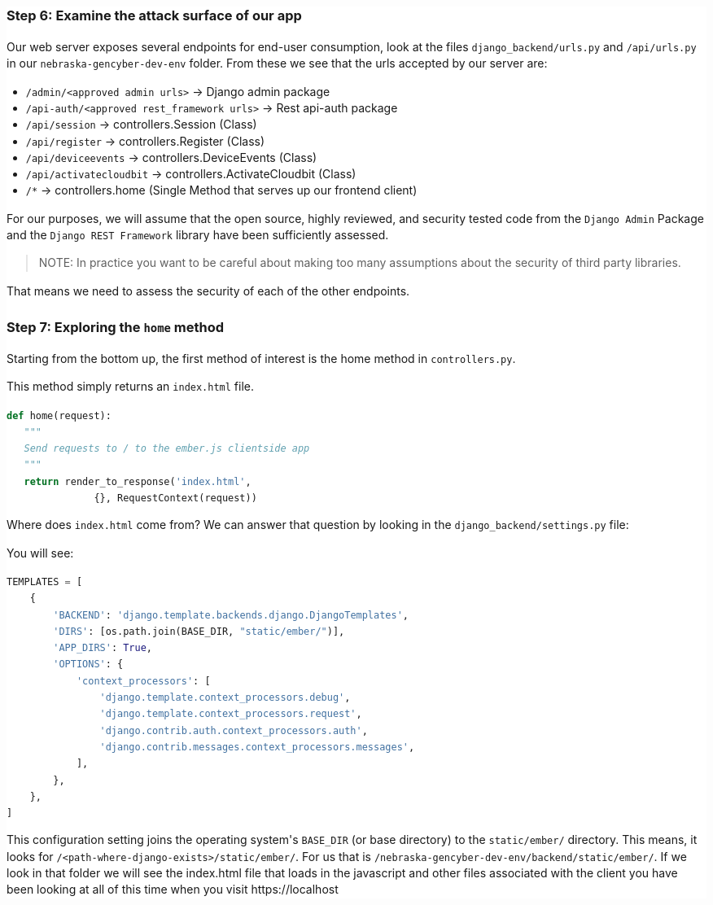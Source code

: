 ### Step 6: Examine the attack surface of our app
Our web server exposes several endpoints for end-user consumption, look at the files `django_backend/urls.py` and `/api/urls.py` in our `nebraska-gencyber-dev-env` folder. From these we see that the urls accepted by our server are:

* `/admin/<approved admin urls>` -> Django admin package
* `/api-auth/<approved rest_framework urls>` -> Rest api-auth package
* `/api/session` -> controllers.Session (Class)
* `/api/register` -> controllers.Register (Class)
* `/api/deviceevents` -> controllers.DeviceEvents (Class)
* `/api/activatecloudbit` -> controllers.ActivateCloudbit (Class)
* `/*` -> controllers.home (Single Method that serves up our frontend client)

For our purposes, we will assume that the open source, highly reviewed, and security tested code from the `Django Admin` Package and the `Django REST Framework` library have been sufficiently assessed.

> NOTE: In practice you want to be careful about making too many assumptions about the security of third party libraries.

That means we need to assess the security of each of the other endpoints.

### Step 7: Exploring the `home` method
Starting from the bottom up, the first method of interest is the home method in `controllers.py`.

This method simply returns an `index.html` file.

```python
def home(request):
   """
   Send requests to / to the ember.js clientside app
   """
   return render_to_response('index.html',
               {}, RequestContext(request))
```

Where does `index.html` come from? We can answer that question by looking in the `django_backend/settings.py` file:

You will see:

```python
TEMPLATES = [
    {
        'BACKEND': 'django.template.backends.django.DjangoTemplates',
        'DIRS': [os.path.join(BASE_DIR, "static/ember/")],
        'APP_DIRS': True,
        'OPTIONS': {
            'context_processors': [
                'django.template.context_processors.debug',
                'django.template.context_processors.request',
                'django.contrib.auth.context_processors.auth',
                'django.contrib.messages.context_processors.messages',
            ],
        },
    },
]
```
This configuration setting joins the operating system's `BASE_DIR` (or base directory) to the `static/ember/` directory. This means, it looks for `/<path-where-django-exists>/static/ember/`. For us that is `/nebraska-gencyber-dev-env/backend/static/ember/`. If we look in that folder we will see the index.html file that loads in the javascript and other files associated with the client you have been looking at all of this time when you visit https://localhost
